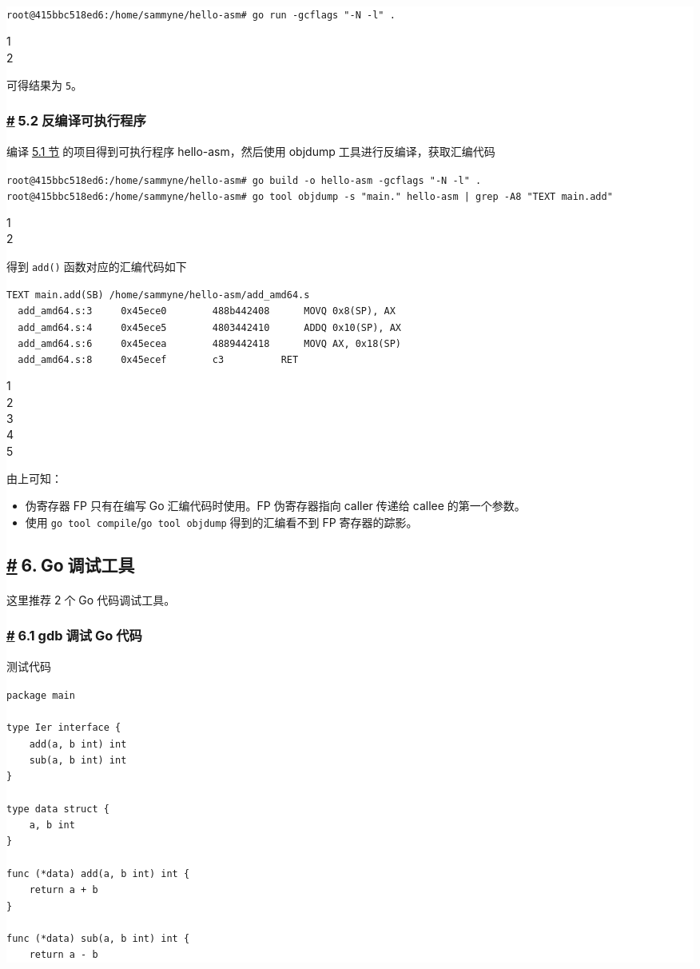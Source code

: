 ```
root@415bbc518ed6:/home/sammyne/hello-asm# go run -gcflags "-N -l" .
```

1  
2  

可得结果为 `5`。

### [#](#_5-2-反编译可执行程序) 5.2 反编译可执行程序

编译 [5.1 节](#_5-1-%E4%BD%BF%E7%94%A8-go-%E6%B1%87%E7%BC%96%E5%AE%9E%E7%8E%B0-add-%E5%87%BD%E6%95%B0) 的项目得到可执行程序 hello-asm，然后使用 objdump 工具进行反编译，获取汇编代码

```
root@415bbc518ed6:/home/sammyne/hello-asm# go build -o hello-asm -gcflags "-N -l" .
root@415bbc518ed6:/home/sammyne/hello-asm# go tool objdump -s "main." hello-asm | grep -A8 "TEXT main.add"
```

1  
2  

得到 `add()` 函数对应的汇编代码如下

```
TEXT main.add(SB) /home/sammyne/hello-asm/add_amd64.s
  add_amd64.s:3		0x45ece0		488b442408		MOVQ 0x8(SP), AX	
  add_amd64.s:4		0x45ece5		4803442410		ADDQ 0x10(SP), AX	
  add_amd64.s:6		0x45ecea		4889442418		MOVQ AX, 0x18(SP)	
  add_amd64.s:8		0x45ecef		c3			RET
```

1  
2  
3  
4  
5  

由上可知：

*   伪寄存器 FP 只有在编写 Go 汇编代码时使用。FP 伪寄存器指向 caller 传递给 callee 的第一个参数。
*   使用 `go tool compile`/`go tool objdump` 得到的汇编看不到 FP 寄存器的踪影。

[#](#_6-go-调试工具) 6. Go 调试工具
---------------------------

这里推荐 2 个 Go 代码调试工具。

### [#](#_6-1-gdb-调试-go-代码) 6.1 gdb 调试 Go 代码

测试代码

```
package main

type Ier interface {
	add(a, b int) int
	sub(a, b int) int
}

type data struct {
	a, b int
}

func (*data) add(a, b int) int {
	return a + b
}

func (*data) sub(a, b int) int {
	return a - b
```